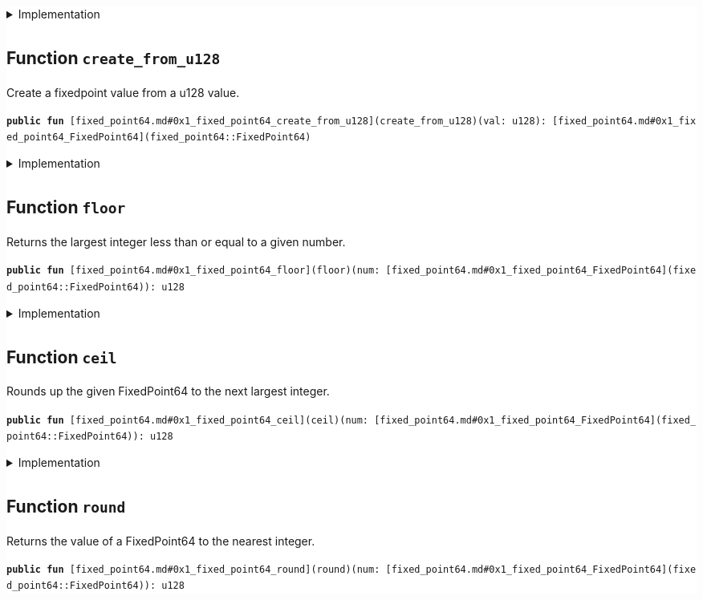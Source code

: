 

<details><summary>Implementation</summary></details>

<a id="0x1_fixed_point64_create_from_u128"></a>

## Function `create_from_u128`

Create a fixedpoint value from a u128 value.


<pre><code><b>public</b> <b>fun</b> [fixed_point64.md#0x1_fixed_point64_create_from_u128](create_from_u128)(val: u128): [fixed_point64.md#0x1_fixed_point64_FixedPoint64](fixed_point64::FixedPoint64)
</code></pre>



<details><summary>Implementation</summary></details>

<a id="0x1_fixed_point64_floor"></a>

## Function `floor`

Returns the largest integer less than or equal to a given number.


<pre><code><b>public</b> <b>fun</b> [fixed_point64.md#0x1_fixed_point64_floor](floor)(num: [fixed_point64.md#0x1_fixed_point64_FixedPoint64](fixed_point64::FixedPoint64)): u128
</code></pre>



<details><summary>Implementation</summary></details>

<a id="0x1_fixed_point64_ceil"></a>

## Function `ceil`

Rounds up the given FixedPoint64 to the next largest integer.


<pre><code><b>public</b> <b>fun</b> [fixed_point64.md#0x1_fixed_point64_ceil](ceil)(num: [fixed_point64.md#0x1_fixed_point64_FixedPoint64](fixed_point64::FixedPoint64)): u128
</code></pre>



<details><summary>Implementation</summary></details>

<a id="0x1_fixed_point64_round"></a>

## Function `round`

Returns the value of a FixedPoint64 to the nearest integer.


<pre><code><b>public</b> <b>fun</b> [fixed_point64.md#0x1_fixed_point64_round](round)(num: [fixed_point64.md#0x1_fixed_point64_FixedPoint64](fixed_point64::FixedPoint64)): u128
</code></pre>


